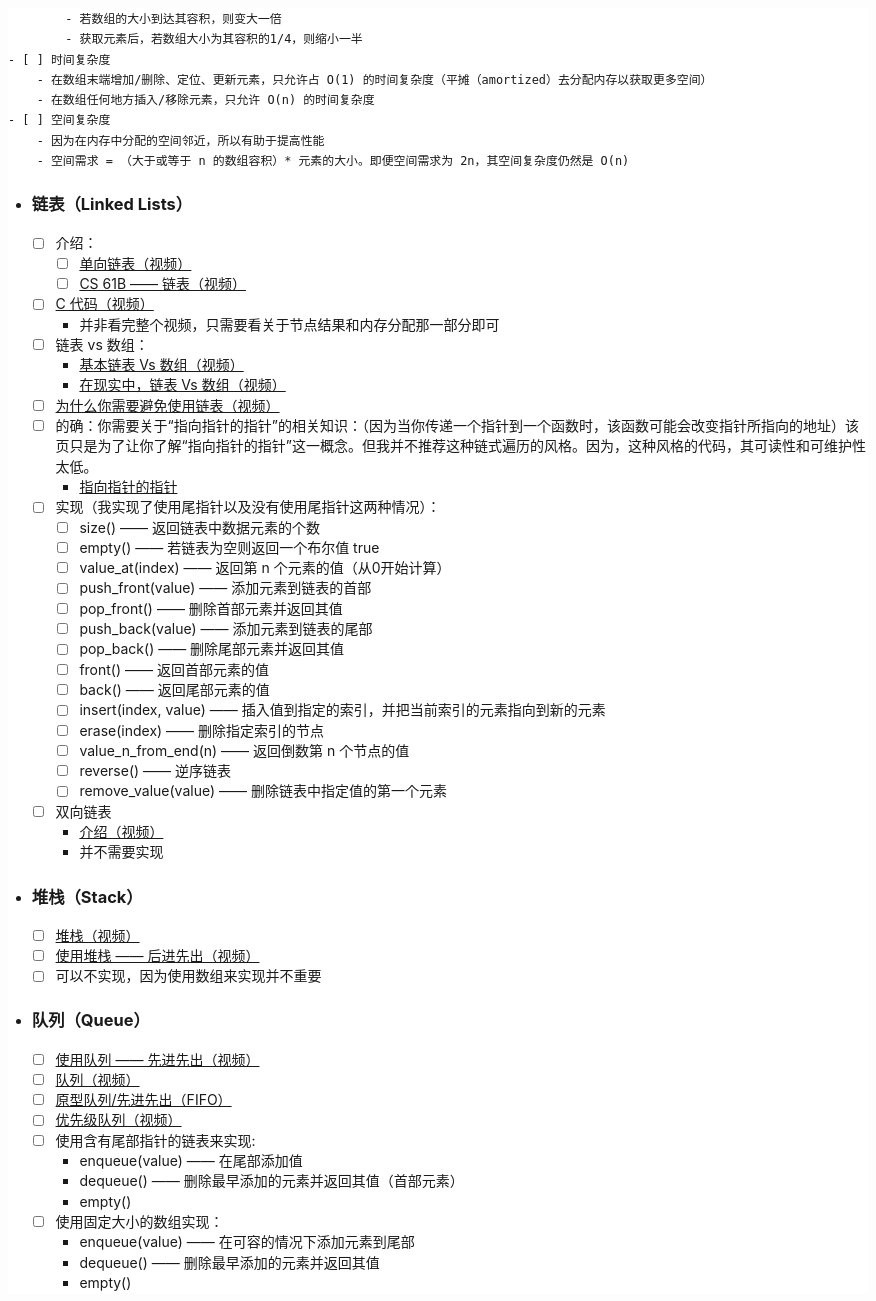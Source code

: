             - 若数组的大小到达其容积，则变大一倍
            - 获取元素后，若数组大小为其容积的1/4，则缩小一半
    - [ ] 时间复杂度
        - 在数组末端增加/删除、定位、更新元素，只允许占 O(1) 的时间复杂度（平摊（amortized）去分配内存以获取更多空间）
        - 在数组任何地方插入/移除元素，只允许 O(n) 的时间复杂度
    - [ ] 空间复杂度
        - 因为在内存中分配的空间邻近，所以有助于提高性能
        - 空间需求 = （大于或等于 n 的数组容积）* 元素的大小。即便空间需求为 2n，其空间复杂度仍然是 O(n)

- ### 链表（Linked Lists）
    - [ ] 介绍：
        - [ ] [单向链表（视频）](https://www.coursera.org/learn/data-structures/lecture/kHhgK/singly-linked-lists)
        - [ ] [CS 61B —— 链表（视频）](https://www.youtube.com/watch?v=sJtJOtXCW_M&list=PL-XXv-cvA_iAlnI-BQr9hjqADPBtujFJd&index=5)
    - [ ] [C 代码（视频）](https://www.youtube.com/watch?v=QN6FPiD0Gzo)
        - 并非看完整个视频，只需要看关于节点结果和内存分配那一部分即可
    - [ ] 链表 vs 数组：
        - [基本链表 Vs 数组（视频）](https://www.coursera.org/learn/data-structures-optimizing-performance/lecture/rjBs9/core-linked-lists-vs-arrays)
        - [在现实中，链表 Vs 数组（视频）](https://www.coursera.org/learn/data-structures-optimizing-performance/lecture/QUaUd/in-the-real-world-lists-vs-arrays)
    - [ ] [为什么你需要避免使用链表（视频）](https://www.youtube.com/watch?v=YQs6IC-vgmo)
    - [ ] 的确：你需要关于“指向指针的指针”的相关知识：（因为当你传递一个指针到一个函数时，该函数可能会改变指针所指向的地址）该页只是为了让你了解“指向指针的指针”这一概念。但我并不推荐这种链式遍历的风格。因为，这种风格的代码，其可读性和可维护性太低。
        - [指向指针的指针](https://www.eskimo.com/~scs/cclass/int/sx8.html)
    - [ ] 实现（我实现了使用尾指针以及没有使用尾指针这两种情况）：
        - [ ] size() —— 返回链表中数据元素的个数
        - [ ] empty() —— 若链表为空则返回一个布尔值 true
        - [ ] value_at(index) —— 返回第 n 个元素的值（从0开始计算）
        - [ ] push_front(value) —— 添加元素到链表的首部
        - [ ] pop_front() —— 删除首部元素并返回其值
        - [ ] push_back(value) —— 添加元素到链表的尾部
        - [ ] pop_back() —— 删除尾部元素并返回其值
        - [ ] front() —— 返回首部元素的值
        - [ ] back() —— 返回尾部元素的值
        - [ ] insert(index, value) —— 插入值到指定的索引，并把当前索引的元素指向到新的元素
        - [ ] erase(index) —— 删除指定索引的节点
        - [ ] value_n_from_end(n) —— 返回倒数第 n 个节点的值
        - [ ] reverse() —— 逆序链表
        - [ ] remove_value(value) —— 删除链表中指定值的第一个元素
    - [ ] 双向链表
        - [介绍（视频）](https://www.coursera.org/learn/data-structures/lecture/jpGKD/doubly-linked-lists)
        - 并不需要实现

- ### 堆栈（Stack）
    - [ ] [堆栈（视频）](https://www.coursera.org/learn/data-structures/lecture/UdKzQ/stacks)
    - [ ] [使用堆栈 —— 后进先出（视频）](https://www.lynda.com/Developer-Programming-Foundations-tutorials/Using-stacks-last-first-out/149042/177120-4.html)
    - [ ] 可以不实现，因为使用数组来实现并不重要

- ### 队列（Queue）
    - [ ] [使用队列 —— 先进先出（视频）](https://www.lynda.com/Developer-Programming-Foundations-tutorials/Using-queues-first-first-out/149042/177122-4.html)
    - [ ] [队列（视频）](https://www.coursera.org/learn/data-structures/lecture/EShpq/queue)
    - [ ] [原型队列/先进先出（FIFO）](https://en.wikipedia.org/wiki/Circular_buffer)
    - [ ] [优先级队列（视频）](https://www.lynda.com/Developer-Programming-Foundations-tutorials/Priority-queues-deques/149042/177123-4.html)
    - [ ] 使用含有尾部指针的链表来实现:
        - enqueue(value) —— 在尾部添加值
        - dequeue() —— 删除最早添加的元素并返回其值（首部元素）
        - empty()
    - [ ] 使用固定大小的数组实现：
        - enqueue(value) —— 在可容的情况下添加元素到尾部
        - dequeue() —— 删除最早添加的元素并返回其值
        - empty()
